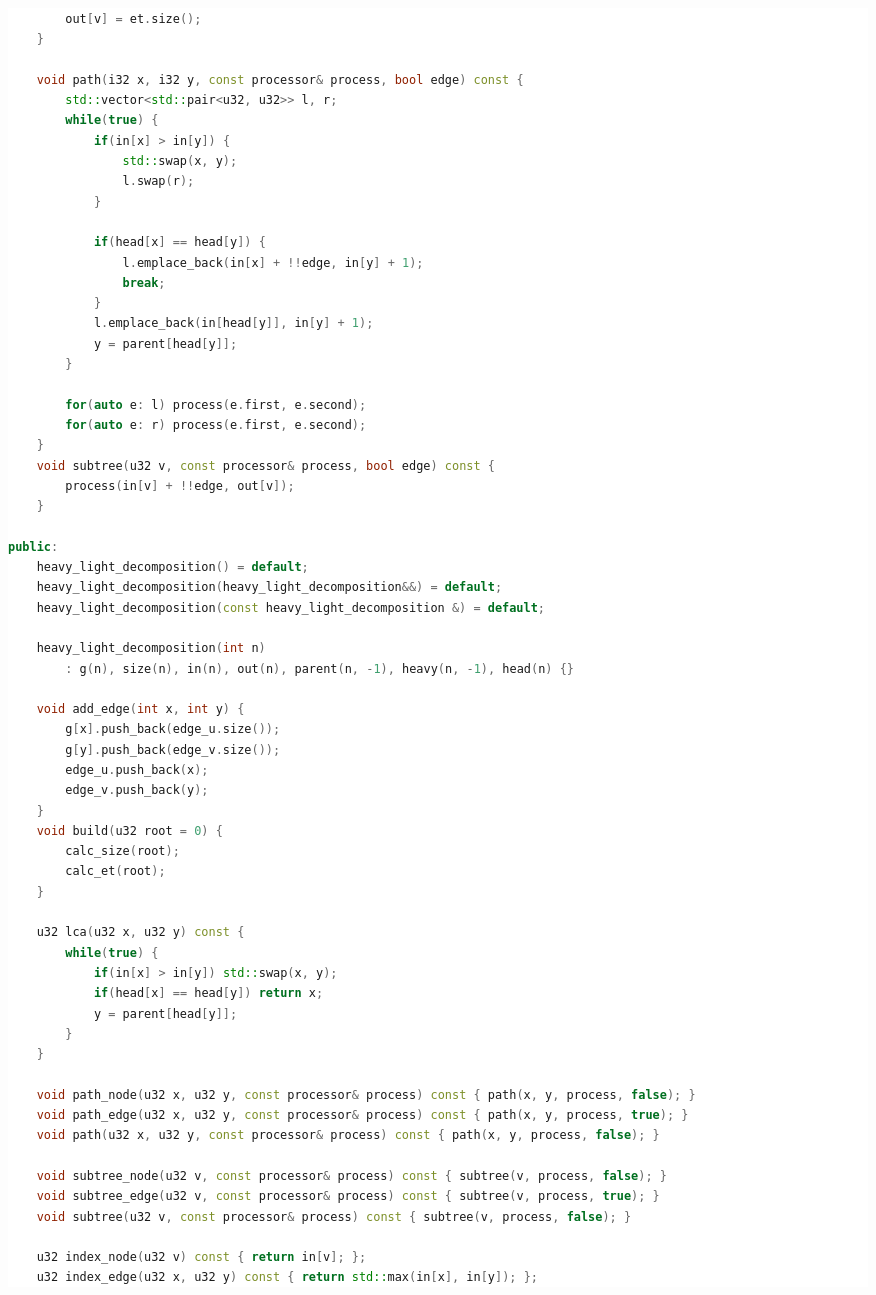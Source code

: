 ```cpp
		out[v] = et.size();
	}

	void path(i32 x, i32 y, const processor& process, bool edge) const {
		std::vector<std::pair<u32, u32>> l, r;
		while(true) {
			if(in[x] > in[y]) {
				std::swap(x, y);
				l.swap(r);
			}

			if(head[x] == head[y]) {
				l.emplace_back(in[x] + !!edge, in[y] + 1);
				break;
			}
			l.emplace_back(in[head[y]], in[y] + 1);
			y = parent[head[y]];
		}

		for(auto e: l) process(e.first, e.second);
		for(auto e: r) process(e.first, e.second);
	}
	void subtree(u32 v, const processor& process, bool edge) const {
		process(in[v] + !!edge, out[v]);
	}

public:
	heavy_light_decomposition() = default;
	heavy_light_decomposition(heavy_light_decomposition&&) = default;
	heavy_light_decomposition(const heavy_light_decomposition &) = default;

	heavy_light_decomposition(int n)
		: g(n), size(n), in(n), out(n), parent(n, -1), heavy(n, -1), head(n) {}

	void add_edge(int x, int y) {
		g[x].push_back(edge_u.size());
		g[y].push_back(edge_v.size());
		edge_u.push_back(x);
		edge_v.push_back(y);
	}
	void build(u32 root = 0) {
		calc_size(root);
		calc_et(root);
	}

	u32 lca(u32 x, u32 y) const {
		while(true) {
			if(in[x] > in[y]) std::swap(x, y);
			if(head[x] == head[y]) return x;
			y = parent[head[y]];
		}
	}
	
	void path_node(u32 x, u32 y, const processor& process) const { path(x, y, process, false); }
	void path_edge(u32 x, u32 y, const processor& process) const { path(x, y, process, true); }
	void path(u32 x, u32 y, const processor& process) const { path(x, y, process, false); }

	void subtree_node(u32 v, const processor& process) const { subtree(v, process, false); }
	void subtree_edge(u32 v, const processor& process) const { subtree(v, process, true); }
	void subtree(u32 v, const processor& process) const { subtree(v, process, false); }

	u32 index_node(u32 v) const { return in[v]; };
	u32 index_edge(u32 x, u32 y) const { return std::max(in[x], in[y]); };
```